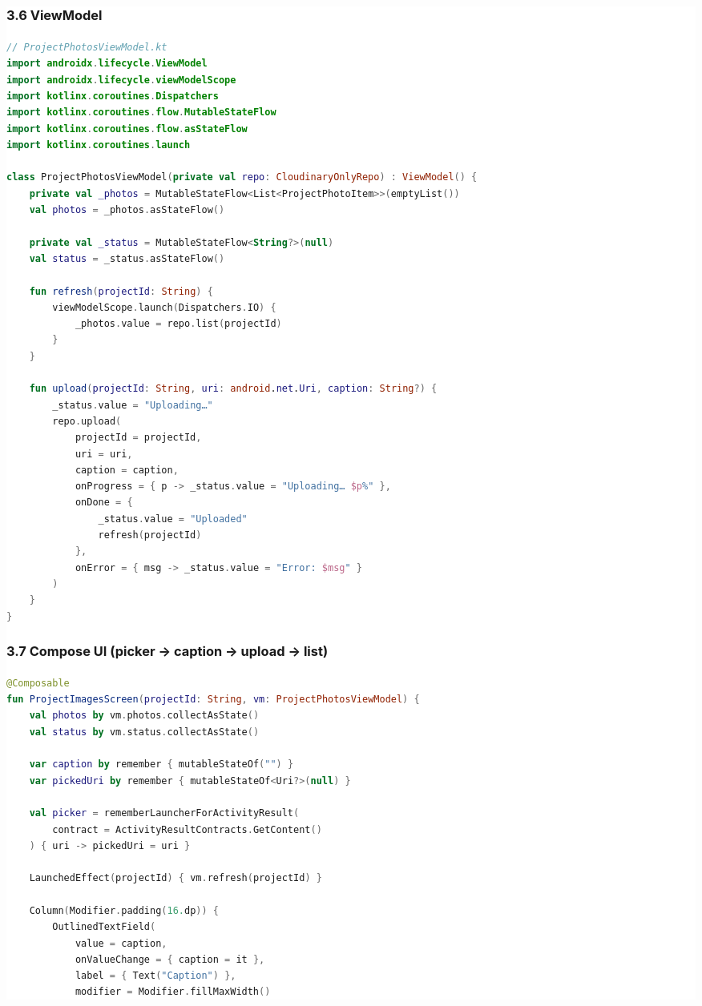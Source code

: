 ### 3.6 ViewModel

```kotlin
// ProjectPhotosViewModel.kt
import androidx.lifecycle.ViewModel
import androidx.lifecycle.viewModelScope
import kotlinx.coroutines.Dispatchers
import kotlinx.coroutines.flow.MutableStateFlow
import kotlinx.coroutines.flow.asStateFlow
import kotlinx.coroutines.launch

class ProjectPhotosViewModel(private val repo: CloudinaryOnlyRepo) : ViewModel() {
    private val _photos = MutableStateFlow<List<ProjectPhotoItem>>(emptyList())
    val photos = _photos.asStateFlow()

    private val _status = MutableStateFlow<String?>(null)
    val status = _status.asStateFlow()

    fun refresh(projectId: String) {
        viewModelScope.launch(Dispatchers.IO) {
            _photos.value = repo.list(projectId)
        }
    }

    fun upload(projectId: String, uri: android.net.Uri, caption: String?) {
        _status.value = "Uploading…"
        repo.upload(
            projectId = projectId,
            uri = uri,
            caption = caption,
            onProgress = { p -> _status.value = "Uploading… $p%" },
            onDone = {
                _status.value = "Uploaded"
                refresh(projectId)
            },
            onError = { msg -> _status.value = "Error: $msg" }
        )
    }
}
```

### 3.7 Compose UI (picker → caption → upload → list)

```kotlin
@Composable
fun ProjectImagesScreen(projectId: String, vm: ProjectPhotosViewModel) {
    val photos by vm.photos.collectAsState()
    val status by vm.status.collectAsState()

    var caption by remember { mutableStateOf("") }
    var pickedUri by remember { mutableStateOf<Uri?>(null) }

    val picker = rememberLauncherForActivityResult(
        contract = ActivityResultContracts.GetContent()
    ) { uri -> pickedUri = uri }

    LaunchedEffect(projectId) { vm.refresh(projectId) }

    Column(Modifier.padding(16.dp)) {
        OutlinedTextField(
            value = caption,
            onValueChange = { caption = it },
            label = { Text("Caption") },
            modifier = Modifier.fillMaxWidth()
```